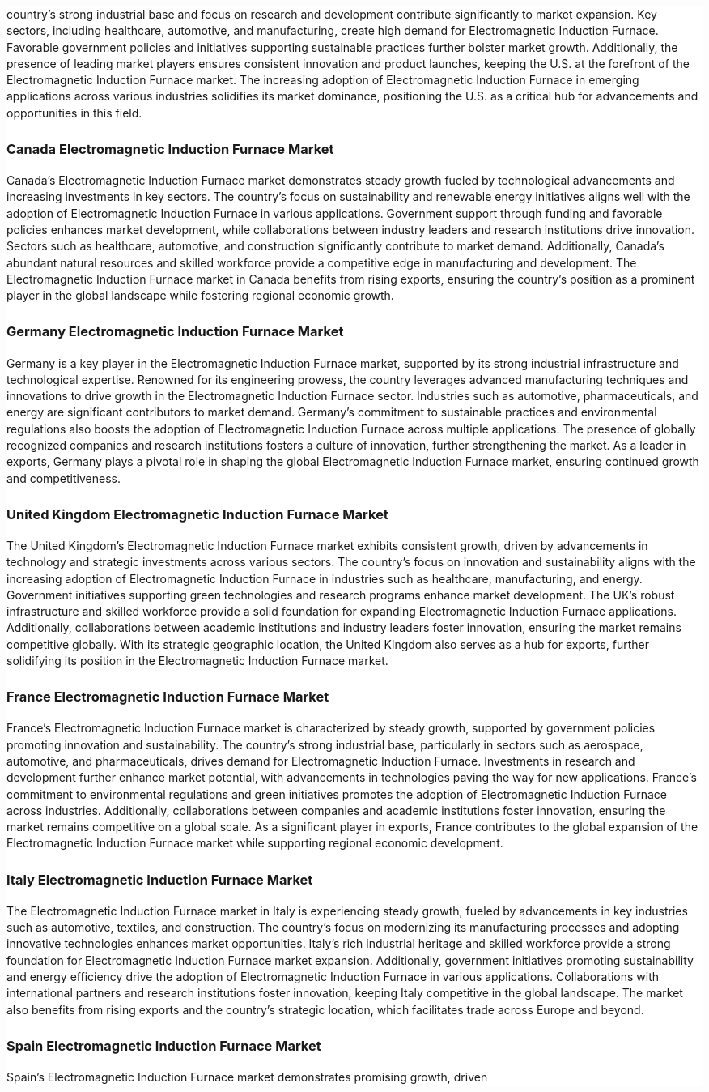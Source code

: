 country&rsquo;s strong industrial base and focus on research and development contribute significantly to market expansion. Key sectors, including healthcare, automotive, and manufacturing, create high demand for Electromagnetic Induction Furnace. Favorable government policies and initiatives supporting sustainable practices further bolster market growth. Additionally, the presence of leading market players ensures consistent innovation and product launches, keeping the U.S. at the forefront of the Electromagnetic Induction Furnace market. The increasing adoption of Electromagnetic Induction Furnace in emerging applications across various industries solidifies its market dominance, positioning the U.S. as a critical hub for advancements and opportunities in this field.</p><h3>Canada Electromagnetic Induction Furnace Market</h3><p>Canada&rsquo;s Electromagnetic Induction Furnace market demonstrates steady growth fueled by technological advancements and increasing investments in key sectors. The country&rsquo;s focus on sustainability and renewable energy initiatives aligns well with the adoption of Electromagnetic Induction Furnace in various applications. Government support through funding and favorable policies enhances market development, while collaborations between industry leaders and research institutions drive innovation. Sectors such as healthcare, automotive, and construction significantly contribute to market demand. Additionally, Canada&rsquo;s abundant natural resources and skilled workforce provide a competitive edge in manufacturing and development. The Electromagnetic Induction Furnace market in Canada benefits from rising exports, ensuring the country&rsquo;s position as a prominent player in the global landscape while fostering regional economic growth.</p><h3>Germany Electromagnetic Induction Furnace Market</h3><p>Germany is a key player in the Electromagnetic Induction Furnace market, supported by its strong industrial infrastructure and technological expertise. Renowned for its engineering prowess, the country leverages advanced manufacturing techniques and innovations to drive growth in the Electromagnetic Induction Furnace sector. Industries such as automotive, pharmaceuticals, and energy are significant contributors to market demand. Germany&rsquo;s commitment to sustainable practices and environmental regulations also boosts the adoption of Electromagnetic Induction Furnace across multiple applications. The presence of globally recognized companies and research institutions fosters a culture of innovation, further strengthening the market. As a leader in exports, Germany plays a pivotal role in shaping the global Electromagnetic Induction Furnace market, ensuring continued growth and competitiveness.</p><h3>United Kingdom Electromagnetic Induction Furnace Market</h3><p>The United Kingdom&rsquo;s Electromagnetic Induction Furnace market exhibits consistent growth, driven by advancements in technology and strategic investments across various sectors. The country&rsquo;s focus on innovation and sustainability aligns with the increasing adoption of Electromagnetic Induction Furnace in industries such as healthcare, manufacturing, and energy. Government initiatives supporting green technologies and research programs enhance market development. The UK&rsquo;s robust infrastructure and skilled workforce provide a solid foundation for expanding Electromagnetic Induction Furnace applications. Additionally, collaborations between academic institutions and industry leaders foster innovation, ensuring the market remains competitive globally. With its strategic geographic location, the United Kingdom also serves as a hub for exports, further solidifying its position in the Electromagnetic Induction Furnace market.</p><h3>France Electromagnetic Induction Furnace Market</h3><p>France&rsquo;s Electromagnetic Induction Furnace market is characterized by steady growth, supported by government policies promoting innovation and sustainability. The country&rsquo;s strong industrial base, particularly in sectors such as aerospace, automotive, and pharmaceuticals, drives demand for Electromagnetic Induction Furnace. Investments in research and development further enhance market potential, with advancements in technologies paving the way for new applications. France&rsquo;s commitment to environmental regulations and green initiatives promotes the adoption of Electromagnetic Induction Furnace across industries. Additionally, collaborations between companies and academic institutions foster innovation, ensuring the market remains competitive on a global scale. As a significant player in exports, France contributes to the global expansion of the Electromagnetic Induction Furnace market while supporting regional economic development.</p><h3>Italy Electromagnetic Induction Furnace Market</h3><p>The Electromagnetic Induction Furnace market in Italy is experiencing steady growth, fueled by advancements in key industries such as automotive, textiles, and construction. The country&rsquo;s focus on modernizing its manufacturing processes and adopting innovative technologies enhances market opportunities. Italy&rsquo;s rich industrial heritage and skilled workforce provide a strong foundation for Electromagnetic Induction Furnace market expansion. Additionally, government initiatives promoting sustainability and energy efficiency drive the adoption of Electromagnetic Induction Furnace in various applications. Collaborations with international partners and research institutions foster innovation, keeping Italy competitive in the global landscape. The market also benefits from rising exports and the country&rsquo;s strategic location, which facilitates trade across Europe and beyond.</p><h3>Spain Electromagnetic Induction Furnace Market</h3><p>Spain&rsquo;s Electromagnetic Induction Furnace market demonstrates promising growth, driven
